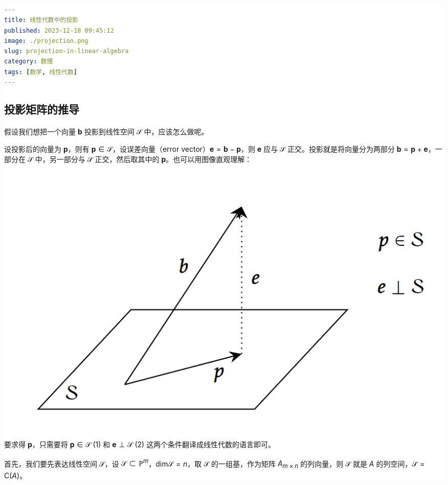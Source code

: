 ```yaml
---
title: 线性代数中的投影
published: 2023-12-18 09:45:12
image: ./projection.png
slug: projection-in-linear-algebra
category: 数理
tags: [数学, 线性代数]
---
```


## 投影矩阵的推导

假设我们想把一个向量 $\boldsymbol{b}$ 投影到线性空间 $\mathcal{S}$ 中，应该怎么做呢。

设投影后的向量为 $\boldsymbol{p}$，则有 $\boldsymbol{p}\in \mathcal{S}$，设误差向量（error vector）$\boldsymbol{e}=\boldsymbol{b}-\boldsymbol{p}$，则 $\boldsymbol{e}$ 应与 $\mathcal{S}$ 正交。投影就是将向量分为两部分 $\boldsymbol{b}=\boldsymbol{p}+\boldsymbol{e}$，一部分在 $\mathcal{S}$ 中，另一部分与 $\mathcal{S}$ 正交，然后取其中的 $\boldsymbol{p}$。也可以用图像直观理解：

![projection](./projection.png)

要求得 $\boldsymbol{p}$，只需要将 $\boldsymbol{p}\in \mathcal{S}\;\mathrm{(1)}$ 和 $\boldsymbol{e}\perp \mathcal{S}\;\mathrm{(2)}$ 这两个条件翻译成线性代数的语言即可。

首先，我们要先表达线性空间 $\mathcal{S}$，设 $\mathcal{S} \subset \mathbb{P}^m$，$\mathrm{dim}\mathcal{S}=n$，取 $\mathcal{S}$ 的一组基，作为矩阵 $A_{m\times n}$ 的列向量，则 $\mathcal{S}$ 就是 $A$ 的列空间，$\mathcal{S}=\mathrm{C}(A)$。

